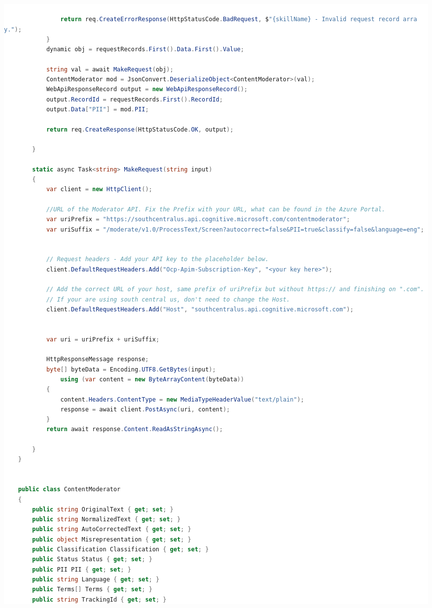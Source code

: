 ```csharp

                return req.CreateErrorResponse(HttpStatusCode.BadRequest, $"{skillName} - Invalid request record array.");
            }
            dynamic obj = requestRecords.First().Data.First().Value;

            string val = await MakeRequest(obj);
            ContentModerator mod = JsonConvert.DeserializeObject<ContentModerator>(val);
            WebApiResponseRecord output = new WebApiResponseRecord();
            output.RecordId = requestRecords.First().RecordId;
            output.Data["PII"] = mod.PII;

            return req.CreateResponse(HttpStatusCode.OK, output);

        }

        static async Task<string> MakeRequest(string input)
        {
            var client = new HttpClient();

            //URL of the Moderator API. Fix the Prefix with your URL, what can be found in the Azure Portal.
            var uriPrefix = "https://southcentralus.api.cognitive.microsoft.com/contentmoderator";
            var uriSuffix = "/moderate/v1.0/ProcessText/Screen?autocorrect=false&PII=true&classify=false&language=eng";


            // Request headers - Add your API key to the placeholder below.
            client.DefaultRequestHeaders.Add("Ocp-Apim-Subscription-Key", "<your key here>");

            // Add the correct URL of your host, same prefix of uriPrefix but without https:// and finishing on ".com".
            // If your are using south central us, don't need to change the Host.
            client.DefaultRequestHeaders.Add("Host", "southcentralus.api.cognitive.microsoft.com");


            var uri = uriPrefix + uriSuffix;

            HttpResponseMessage response;
            byte[] byteData = Encoding.UTF8.GetBytes(input);
                using (var content = new ByteArrayContent(byteData))
            {
                content.Headers.ContentType = new MediaTypeHeaderValue("text/plain");
                response = await client.PostAsync(uri, content);
            }
            return await response.Content.ReadAsStringAsync();

        }
    }


    public class ContentModerator
    {
        public string OriginalText { get; set; }
        public string NormalizedText { get; set; }
        public string AutoCorrectedText { get; set; }
        public object Misrepresentation { get; set; }
        public Classification Classification { get; set; }
        public Status Status { get; set; }
        public PII PII { get; set; }
        public string Language { get; set; }
        public Terms[] Terms { get; set; }
        public string TrackingId { get; set; }
```